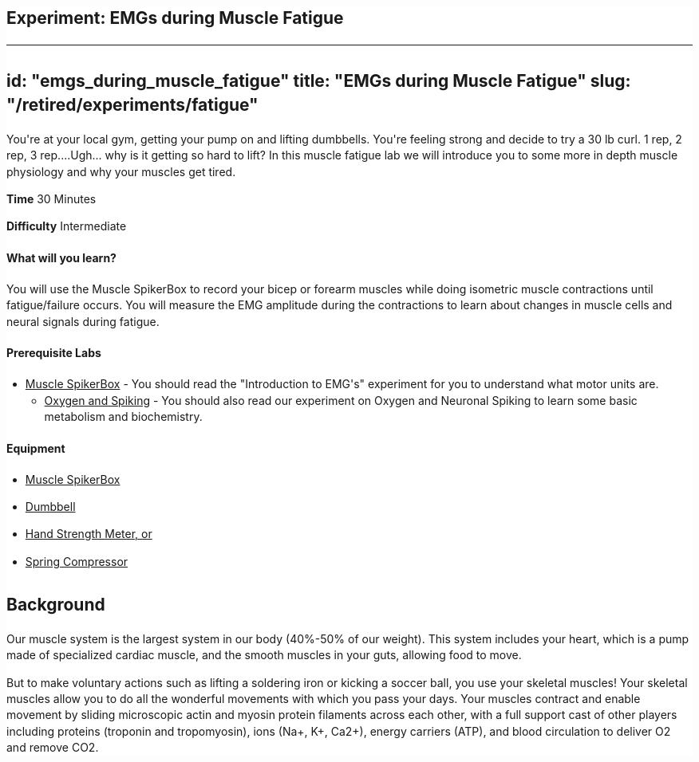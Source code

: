 ## Experiment: EMGs during Muscle Fatigue

---
id: "emgs_during_muscle_fatigue"
title: "EMGs during Muscle Fatigue"
slug: "/retired/experiments/fatigue"
---

You're at your local gym, getting your pump on and lifting dumbbells. You're
feeling strong and decide to try a 30 lb curl. 1 rep, 2 rep, 3 rep....Ugh...
why is it getting so hard to lift? In this muscle fatigue lab we will
introduce you to some more in depth muscle physiology and why your muscles get
tired.

**Time**  30 Minutes

**Difficulty**  Intermediate

#### What will you learn?

You will use the Muscle SpikerBox to record your bicep or forearm muscles
while doing isometric muscle contractions until fatigue/failure occurs. You
will measure the EMG amplitude during the contractions to learn about changes
in muscle cells and neural signals during fatigue.

#### Prerequisite Labs

* [Muscle SpikerBox](./muscleSpikerBox.md) - You should read the "Introduction to EMG's" experiment for you to understand what motor units are.
  * [Oxygen and Spiking](./oxygen.md ) - You should also read our experiment on Oxygen and Neuronal Spiking to learn some basic metabolism and biochemistry. 

#### Equipment

* [Muscle SpikerBox](https://backyardbrains.com/products/muscleSpikerboxBundle)

* [Dumbbell](http://en.wikipedia.org/wiki/Dumbbell)

* [Hand Strength Meter, or](http://www.amazon.com/Electronic-Dynamometer-Capturing-Achieved-Gymnasts/dp/B00A8K4L84/ref=sr_1_3?ie=UTF8&qid=1376000756&sr=8-3&keywords=dynamometer)

* [Spring Compressor](http://www.amazon.com/Black-Gym-Hand-Grip-Strengthener/dp/B004I3O204/ref=sr_1_1?ie=UTF8&qid=1373932340&sr=8-1&keywords=25+kg+hand+strengthener)

## Background

Our muscle system is the largest system in our body (40%-50% of our weight).
This system includes your heart, which is a pump made of specialized cardiac
muscle, and the smooth muscles in your guts, allowing food to move.

But to make voluntary actions such as lifting a soldering iron or kicking a
soccer ball, you use your skeletal muscles! Your skeletal muscles allow you to
do all the wonderful movements with which you pass your days. Your muscles
contract and enable movement by sliding microscopic actin and myosin protein
filaments across each other, with a full support cast of other players
including proteins (troponin and tropomyosin), ions (Na+, K+, Ca2+), energy
carriers (ATP), and blood circulation to deliver O2 and remove CO2.
